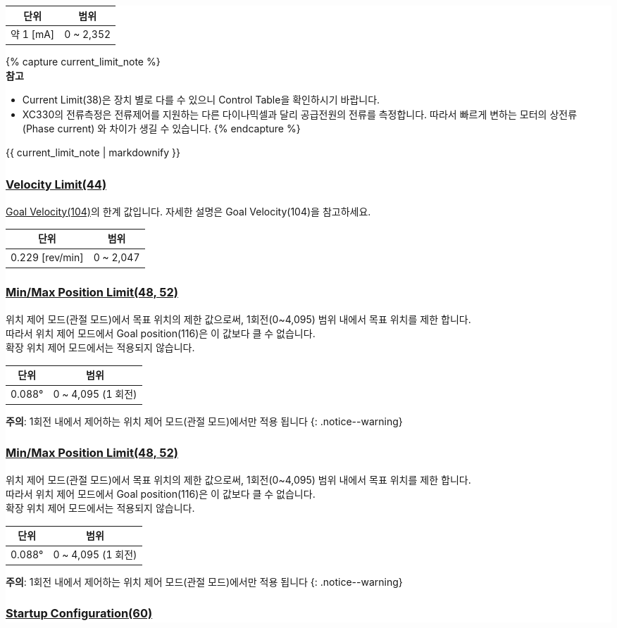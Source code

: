 |   단위    |   범위    |
|:---------:|:---------:|
| 약 1 [mA] | 0 ~ 2,352 |

{% capture current_limit_note %}  
**참고** 
- Current Limit(38)은 장치 별로 다를 수 있으니 Control Table을 확인하시기 바랍니다.
- XC330의 전류측정은 전류제어를 지원하는 다른 다이나믹셀과 달리 공급전원의 전류를 측정합니다. 따라서 빠르게 변하는 모터의 상전류 (Phase current) 와 차이가 생길 수 있습니다.
{% endcapture %}
<div class="notice">{{ current_limit_note | markdownify }}</div>

### <a name="velocity-limit"></a>**[Velocity Limit(44)](#velocity-limit44)**

[Goal Velocity(104)](#goal-velocity104)의 한계 값입니다. 자세한 설명은 Goal Velocity(104)을 참고하세요.

|      단위       |   범위    |
|:---------------:|:---------:|
| 0.229 [rev/min] | 0 ~ 2,047 |

### <a name="max-position-limit"></a><a name="min-position-limit"></a>**[Min/Max Position Limit(48, 52)](#minmax-position-limit48-52)**
위치 제어 모드(관절 모드)에서 목표 위치의 제한 값으로써, 1회전(0~4,095) 범위 내에서 목표 위치를 제한 합니다.  
따라서 위치 제어 모드에서 Goal position(116)은 이 값보다 클 수 없습니다.  
확장 위치 제어 모드에서는 적용되지 않습니다.

|    단위    |        범위        |
|:----------:|:------------------:|
| 0.088&deg; | 0 ~ 4,095 (1 회전) |

**주의**: 1회전 내에서 제어하는 위치 제어 모드(관절 모드)에서만 적용 됩니다
{: .notice--warning}

### <a name="max-position-limit"></a><a name="min-position-limit"></a>**[Min/Max Position Limit(48, 52)](#minmax-position-limit48-52)**
위치 제어 모드(관절 모드)에서 목표 위치의 제한 값으로써, 1회전(0~4,095) 범위 내에서 목표 위치를 제한 합니다.  
따라서 위치 제어 모드에서 Goal position(116)은 이 값보다 클 수 없습니다.  
확장 위치 제어 모드에서는 적용되지 않습니다.

|    단위    |        범위        |
|:----------:|:------------------:|
| 0.088&deg; | 0 ~ 4,095 (1 회전) |

**주의**: 1회전 내에서 제어하는 위치 제어 모드(관절 모드)에서만 적용 됩니다
{: .notice--warning}

### <a name="startup-configuration"></a>**[Startup Configuration(60)](#startup-configuration60)**


[XC330.pdf]: https://www.robotis.com/service/download.php?no=1986
[XC330.dwg]: https://www.robotis.com/service/download.php?no=1985
[XC330.stp]: https://www.robotis.com/service/download.php?no=1987
[호환성 가이드]: http://www.robotis.com/service/compatibility_table.php?cate=dx